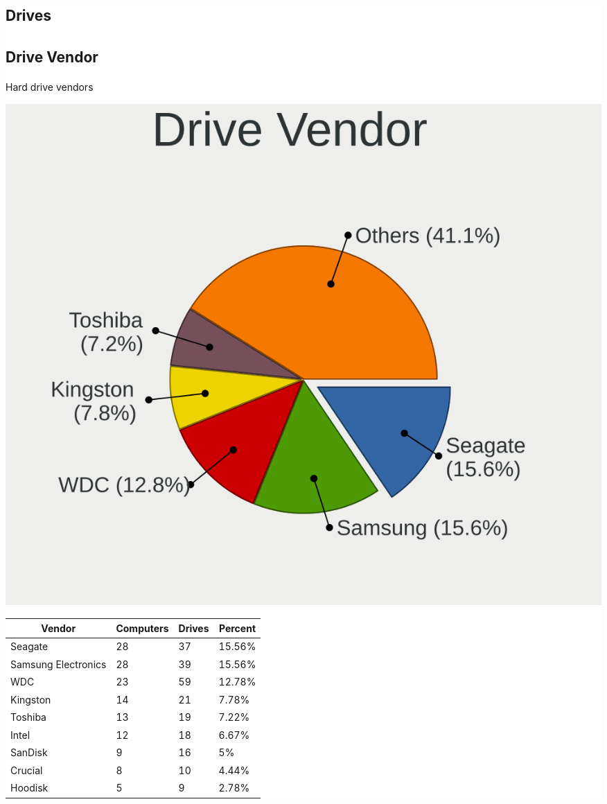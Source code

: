 Drives
------

Drive Vendor
------------

Hard drive vendors

![Drive Vendor](./images/pie_chart_bsd/drive_vendor.svg)


| Vendor              | Computers | Drives | Percent |
|---------------------|-----------|--------|---------|
| Seagate             | 28        | 37     | 15.56%  |
| Samsung Electronics | 28        | 39     | 15.56%  |
| WDC                 | 23        | 59     | 12.78%  |
| Kingston            | 14        | 21     | 7.78%   |
| Toshiba             | 13        | 19     | 7.22%   |
| Intel               | 12        | 18     | 6.67%   |
| SanDisk             | 9         | 16     | 5%      |
| Crucial             | 8         | 10     | 4.44%   |
| Hoodisk             | 5         | 9      | 2.78%   |
